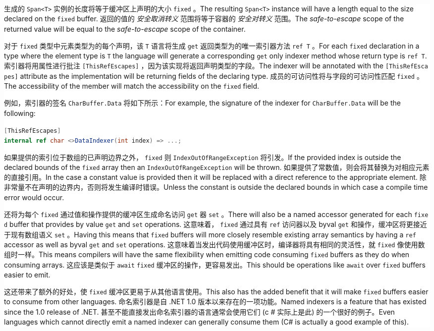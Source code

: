 <span data-ttu-id="ae750-255">生成的 `Span<T>` 实例的长度将等于缓冲区上声明的大小 `fixed` 。</span><span class="sxs-lookup"><span data-stu-id="ae750-255">The resulting `Span<T>` instance will have a length equal to the size declared on the `fixed` buffer.</span></span> <span data-ttu-id="ae750-256">返回的值的 *安全取消转义* 范围将等于容器的 *安全对转义* 范围。</span><span class="sxs-lookup"><span data-stu-id="ae750-256">The *safe-to-escape* scope of the returned value will be equal to the *safe-to-escape* scope of the container.</span></span>

<span data-ttu-id="ae750-257">对于 `fixed` 类型中元素类型为的每个声明，该 `T` 语言将生成 `get` 返回类型为的唯一索引器方法 `ref T` 。</span><span class="sxs-lookup"><span data-stu-id="ae750-257">For each `fixed` declaration in a type where the element type is `T` the language will generate a corresponding `get` only indexer method whose return type is `ref T`.</span></span> <span data-ttu-id="ae750-258">索引器将用属性进行批注 `[ThisRefEscapes]` ，因为该实现将返回声明类型的字段。</span><span class="sxs-lookup"><span data-stu-id="ae750-258">The indexer will be annotated with the `[ThisRefEscapes]` attribute as the implementation will be returning fields of the declaring type.</span></span> <span data-ttu-id="ae750-259">成员的可访问性将与字段的可访问性匹配 `fixed` 。</span><span class="sxs-lookup"><span data-stu-id="ae750-259">The accessibility of the member will match the accessibility on the `fixed` field.</span></span>

<span data-ttu-id="ae750-260">例如，索引器的签名 `CharBuffer.Data` 将如下所示：</span><span class="sxs-lookup"><span data-stu-id="ae750-260">For example, the signature of the indexer for `CharBuffer.Data` will be the following:</span></span>

```cs
[ThisRefEscapes]
internal ref char <>DataIndexer(int index) => ...;
```

<span data-ttu-id="ae750-261">如果提供的索引位于数组的已声明边界之外， `fixed` 则 `IndexOutOfRangeException` 将引发。</span><span class="sxs-lookup"><span data-stu-id="ae750-261">If the provided index is outside the declared bounds of the `fixed` array then an `IndexOutOfRangeException` will be thrown.</span></span> <span data-ttu-id="ae750-262">如果提供了常数值，则会将其替换为对相应元素的直接引用。</span><span class="sxs-lookup"><span data-stu-id="ae750-262">In the case a constant value is provided then it will be replaced with a direct reference to the appropriate element.</span></span> <span data-ttu-id="ae750-263">除非常量不在声明的边界内，否则将发生编译时错误。</span><span class="sxs-lookup"><span data-stu-id="ae750-263">Unless the constant is outside the declared bounds in which case a compile time error would occur.</span></span>

<span data-ttu-id="ae750-264">还将为每个 `fixed` 通过值和操作提供的缓冲区生成命名访问 `get` 器 `set` 。</span><span class="sxs-lookup"><span data-stu-id="ae750-264">There will also be a named accessor generated for each `fixed` buffer that provides by value `get` and `set` operations.</span></span> <span data-ttu-id="ae750-265">这意味着， `fixed` 通过具有 `ref` 访问器以及 byval `get` 和操作，缓冲区将更接近于现有数组语义 `set` 。</span><span class="sxs-lookup"><span data-stu-id="ae750-265">Having this means that `fixed` buffers will more closely resemble existing array semantics by having a `ref` accessor as well as byval `get` and `set` operations.</span></span> <span data-ttu-id="ae750-266">这意味着当发出代码使用缓冲区时，编译器将具有相同的灵活性，就 `fixed` 像使用数组时一样。</span><span class="sxs-lookup"><span data-stu-id="ae750-266">This means compilers will have the same flexibility when emitting code consuming `fixed` buffers as they do when consuming arrays.</span></span> <span data-ttu-id="ae750-267">这应该是类似于 `await` `fixed` 缓冲区的操作，更容易发出。</span><span class="sxs-lookup"><span data-stu-id="ae750-267">This should be operations like `await` over `fixed` buffers easier to emit.</span></span> 

<span data-ttu-id="ae750-268">这还带来了额外的好处，使 `fixed` 缓冲区更易于从其他语言使用。</span><span class="sxs-lookup"><span data-stu-id="ae750-268">This also has the added benefit that it will make `fixed` buffers easier to consume from other languages.</span></span> <span data-ttu-id="ae750-269">命名索引器是自 .NET 1.0 版本以来存在的一项功能。</span><span class="sxs-lookup"><span data-stu-id="ae750-269">Named indexers is a feature that has existed since the 1.0 release of .NET.</span></span> <span data-ttu-id="ae750-270">甚至不能直接发出命名索引器的语言通常会使用它们 (c # 实际上是此) 的一个很好的例子。</span><span class="sxs-lookup"><span data-stu-id="ae750-270">Even languages which cannot directly emit a named indexer can generally consume them (C# is actually a good example of this).</span></span>
